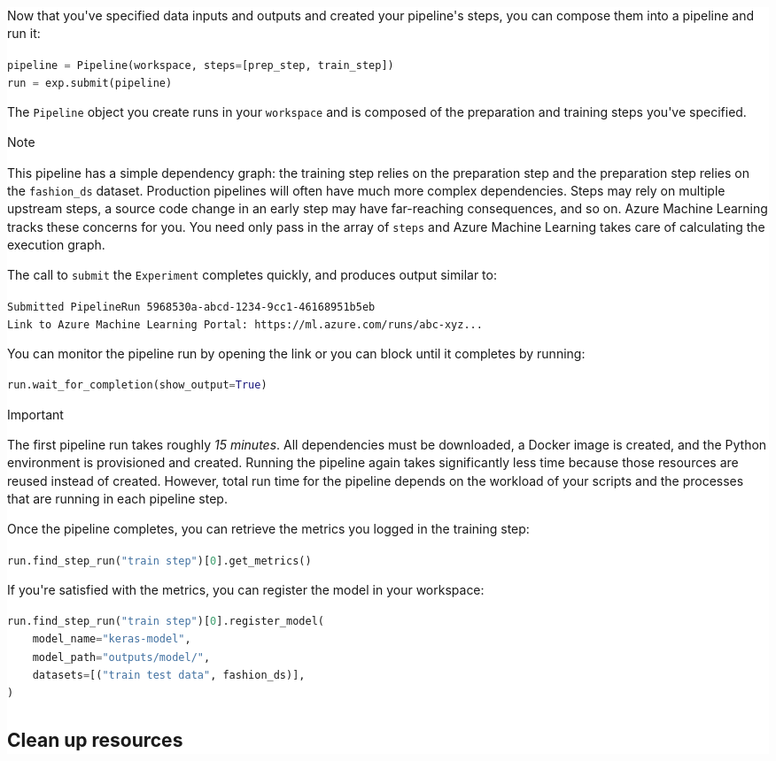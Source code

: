 Now that you've specified data inputs and outputs and created your pipeline's steps, you can compose them into a pipeline and run it:

```python
pipeline = Pipeline(workspace, steps=[prep_step, train_step])
run = exp.submit(pipeline)
```

The `Pipeline` object you create runs in your `workspace` and is composed of the preparation and training steps you've specified. 

> [!Note]
> This pipeline has a simple dependency graph: the training step relies on the preparation step and the preparation step relies on the `fashion_ds` dataset. Production pipelines will often have much more complex dependencies. Steps may rely on multiple upstream steps, a source code change in an early step may have far-reaching consequences, and so on. Azure Machine Learning tracks these concerns for you. You need only pass in the array of `steps` and Azure Machine Learning takes care of calculating the execution graph.

The call to `submit` the `Experiment` completes quickly, and produces output similar to:

```dotnetcli
Submitted PipelineRun 5968530a-abcd-1234-9cc1-46168951b5eb
Link to Azure Machine Learning Portal: https://ml.azure.com/runs/abc-xyz...
```

You can monitor the pipeline run by opening the link or you can block until it completes by running:

```python
run.wait_for_completion(show_output=True)
```

> [!IMPORTANT]
> The first pipeline run takes roughly *15 minutes*. All dependencies must be downloaded, a Docker image is created, and the Python environment is provisioned and created. Running the pipeline again takes significantly less time because those resources are reused instead of created. However, total run time for the pipeline depends on the workload of your scripts and the processes that are running in each pipeline step.

Once the pipeline completes, you can retrieve the metrics you logged in the training step: 

```python
run.find_step_run("train step")[0].get_metrics()
```

If you're satisfied with the metrics, you can register the model in your workspace:

```python
run.find_step_run("train step")[0].register_model(
    model_name="keras-model",
    model_path="outputs/model/",
    datasets=[("train test data", fashion_ds)],
)
```

## Clean up resources
